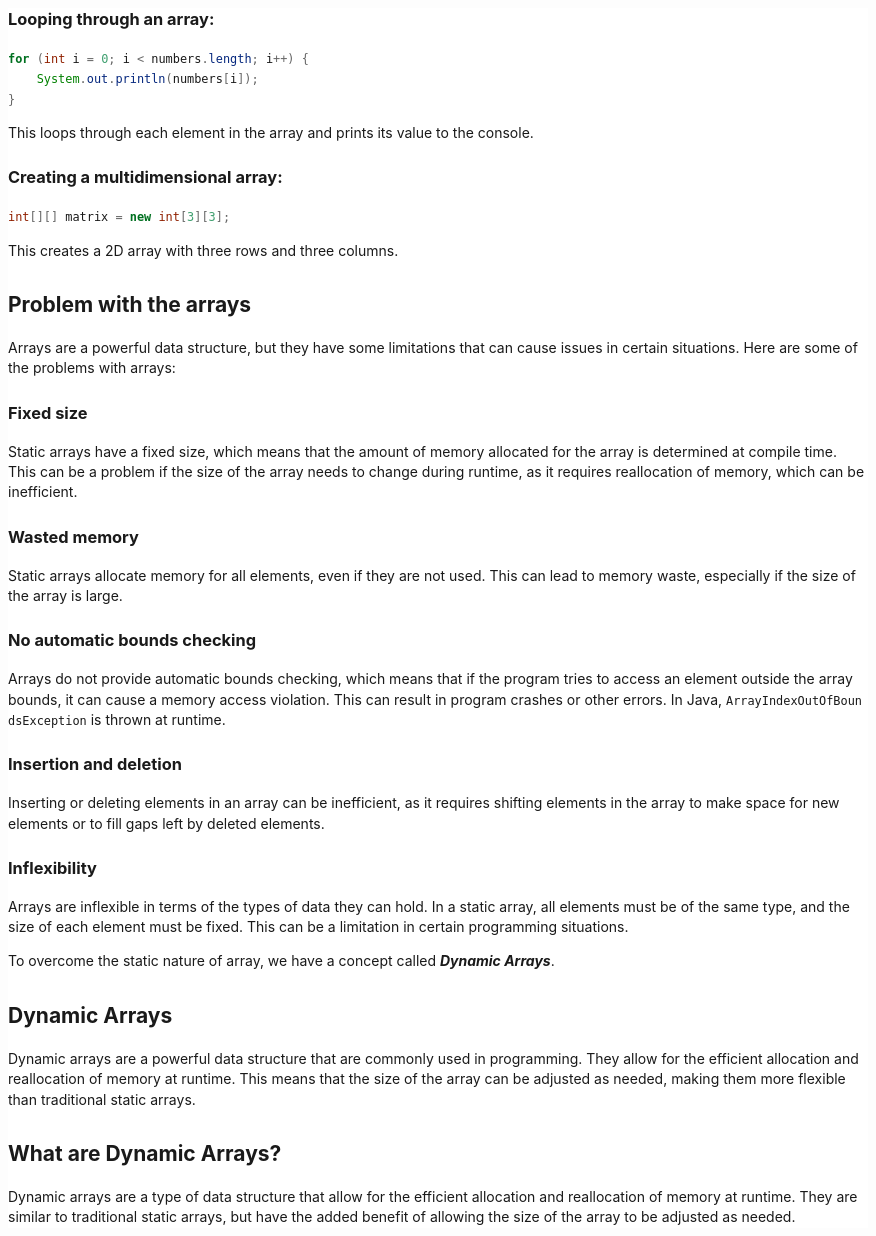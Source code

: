 ### Looping through an array:
```java
for (int i = 0; i < numbers.length; i++) {
    System.out.println(numbers[i]);
}
```
This loops through each element in the array and prints its value to the console.

### Creating a multidimensional array:
```java
int[][] matrix = new int[3][3];
```
This creates a 2D array with three rows and three columns.

## Problem with the arrays
Arrays are a powerful data structure, but they have some limitations that can cause issues in certain situations. Here are some of the problems with arrays:

### Fixed size 
Static arrays have a fixed size, which means that the amount of memory allocated for the array is determined at compile time. This can be a problem if the size of the array needs to change during runtime, as it requires reallocation of memory, which can be inefficient.

### Wasted memory
Static arrays allocate memory for all elements, even if they are not used. This can lead to memory waste, especially if the size of the array is large.

### No automatic bounds checking
Arrays do not provide automatic bounds checking, which means that if the program tries to access an element outside the array bounds, it can cause a memory access violation. This can result in program crashes or other errors. In Java, `ArrayIndexOutOfBoundsException` is thrown at runtime.

### Insertion and deletion
Inserting or deleting elements in an array can be inefficient, as it requires shifting elements in the array to make space for new elements or to fill gaps left by deleted elements.

### Inflexibility
Arrays are inflexible in terms of the types of data they can hold. In a static array, all elements must be of the same type, and the size of each element must be fixed. This can be a limitation in certain programming situations.

To overcome the static nature of array, we have a concept called ***Dynamic Arrays***.

## Dynamic Arrays
Dynamic arrays are a powerful data structure that are commonly used in programming. They allow for the efficient allocation and reallocation of memory at runtime. This means that the size of the array can be adjusted as needed, making them more flexible than traditional static arrays.

## What are Dynamic Arrays?
Dynamic arrays are a type of data structure that allow for the efficient allocation and reallocation of memory at runtime. They are similar to traditional static arrays, but have the added benefit of allowing the size of the array to be adjusted as needed.
